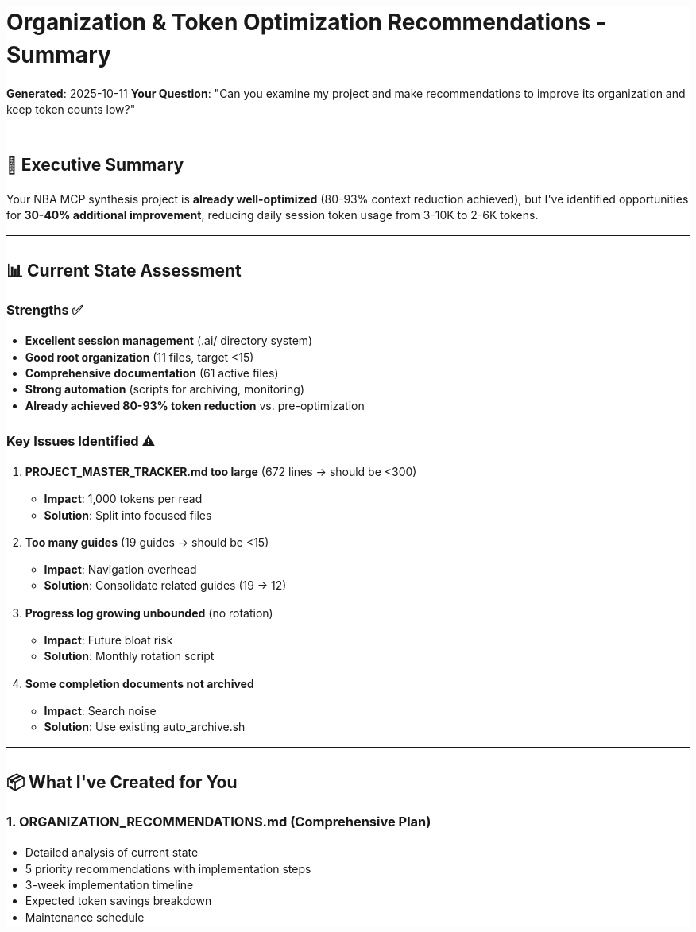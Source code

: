 # Organization & Token Optimization Recommendations - Summary

**Generated**: 2025-10-11
**Your Question**: "Can you examine my project and make recommendations to improve its organization and keep token counts low?"

---

## 🎯 Executive Summary

Your NBA MCP synthesis project is **already well-optimized** (80-93% context reduction achieved), but I've identified opportunities for **30-40% additional improvement**, reducing daily session token usage from 3-10K to 2-6K tokens.

---

## 📊 Current State Assessment

### Strengths ✅
- **Excellent session management** (.ai/ directory system)
- **Good root organization** (11 files, target <15)
- **Comprehensive documentation** (61 active files)
- **Strong automation** (scripts for archiving, monitoring)
- **Already achieved 80-93% token reduction** vs. pre-optimization

### Key Issues Identified ⚠️

1. **PROJECT_MASTER_TRACKER.md too large** (672 lines → should be <300)
   - **Impact**: 1,000 tokens per read
   - **Solution**: Split into focused files

2. **Too many guides** (19 guides → should be <15)
   - **Impact**: Navigation overhead
   - **Solution**: Consolidate related guides (19 → 12)

3. **Progress log growing unbounded** (no rotation)
   - **Impact**: Future bloat risk
   - **Solution**: Monthly rotation script

4. **Some completion documents not archived**
   - **Impact**: Search noise
   - **Solution**: Use existing auto_archive.sh

---

## 📦 What I've Created for You

### 1. **ORGANIZATION_RECOMMENDATIONS.md** (Comprehensive Plan)
- Detailed analysis of current state
- 5 priority recommendations with implementation steps
- 3-week implementation timeline
- Expected token savings breakdown
- Maintenance schedule
